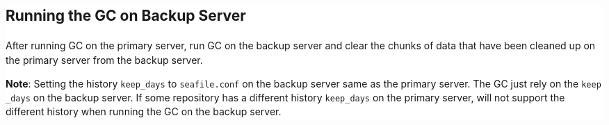 ## Running the GC on Backup Server

After running GC on the primary server, run GC on the backup server and clear the chunks of data that have been cleaned up on the primary server from the backup server.

**Note**: Setting the history `keep_days` to `seafile.conf` on the backup server same as the primary server.
The GC just rely on the `keep_days` on the backup server. If some repository has a different history `keep_days` on the primary server, will not support the different history when running the GC on the backup server.